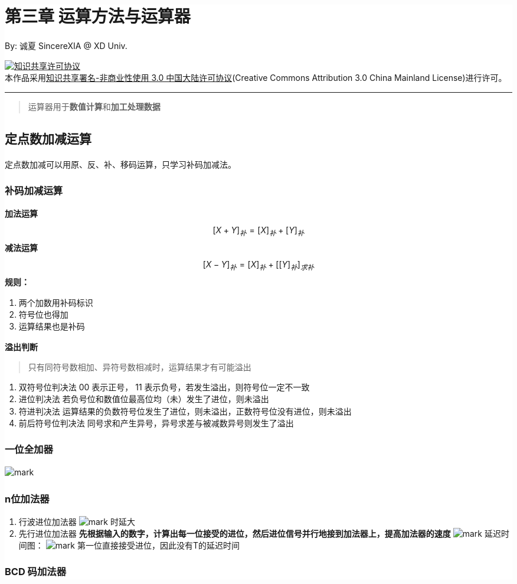 # 第三章 运算方法与运算器

By: 诚夏 SincereXIA @ XD Univ.

<a rel="license" href="http://creativecommons.org/licenses/by-nc/3.0/cn/"><img alt="知识共享许可协议" style="border-width:0" src="https://i.creativecommons.org/l/by-nc/3.0/cn/88x31.png" /></a><br />本作品采用<a rel="license" href="http://creativecommons.org/licenses/by-nc/3.0/cn/">知识共享署名-非商业性使用 3.0 中国大陆许可协议</a>(Creative Commons Attribution 3.0 China Mainland License)进行许可。

------



> 运算器用于**数值计算**和**加工处理数据**
## 定点数加减运算

定点数加减可以用原、反、补、移码运算，只学习补码加减法。 

### 补码加减运算

**加法运算**
$$
[X+Y]_{补} = [X]_{补}+[Y]_{补}
$$
**减法运算**
$$
[X-Y]_{补} = [X]_{补}+[[Y]_{补}]_{求补}
$$
**规则：**
1. 两个加数用补码标识
2. 符号位也得加
3. 运算结果也是补码

**溢出判断**
> 只有同符号数相加、异符号数相减时，运算结果才有可能溢出
1. 双符号位判决法
    00 表示正号， 11 表示负号，若发生溢出，则符号位一定不一致
2. 进位判决法
    若负号位和数值位最高位均（未）发生了进位，则未溢出
3. 符进判决法
    运算结果的负数符号位发生了进位，则未溢出，正数符号位没有进位，则未溢出
4. 前后符号位判决法
    同号求和产生异号，异号求差与被减数异号则发生了溢出
### 一位全加器

![mark](http://7xjpym.com1.z0.glb.clouddn.com/blog/180506/2m65DKhCaJ.png?imageMogr2/thumbnail/!60p)
### n位加法器
1. 行波进位加法器
  ![mark](http://7xjpym.com1.z0.glb.clouddn.com/blog/180506/c4g0gd7fd0.png?imageMogr2/thumbnail/!60p)
  时延大
2. 先行进位加法器
  **先根据输入的数字，计算出每一位接受的进位，然后进位信号并行地接到加法器上，提高加法器的速度**
  ![mark](http://7xjpym.com1.z0.glb.clouddn.com/blog/180506/fjBKFBgkA2.png?imageMogr2/thumbnail/!60p)
  延迟时间图：
  ![mark](http://7xjpym.com1.z0.glb.clouddn.com/blog/180401/IiDBlbF01C.png?imageMogr2/thumbnail/!60p )
  第一位直接接受进位，因此没有T的延迟时间
### BCD 码加法器
